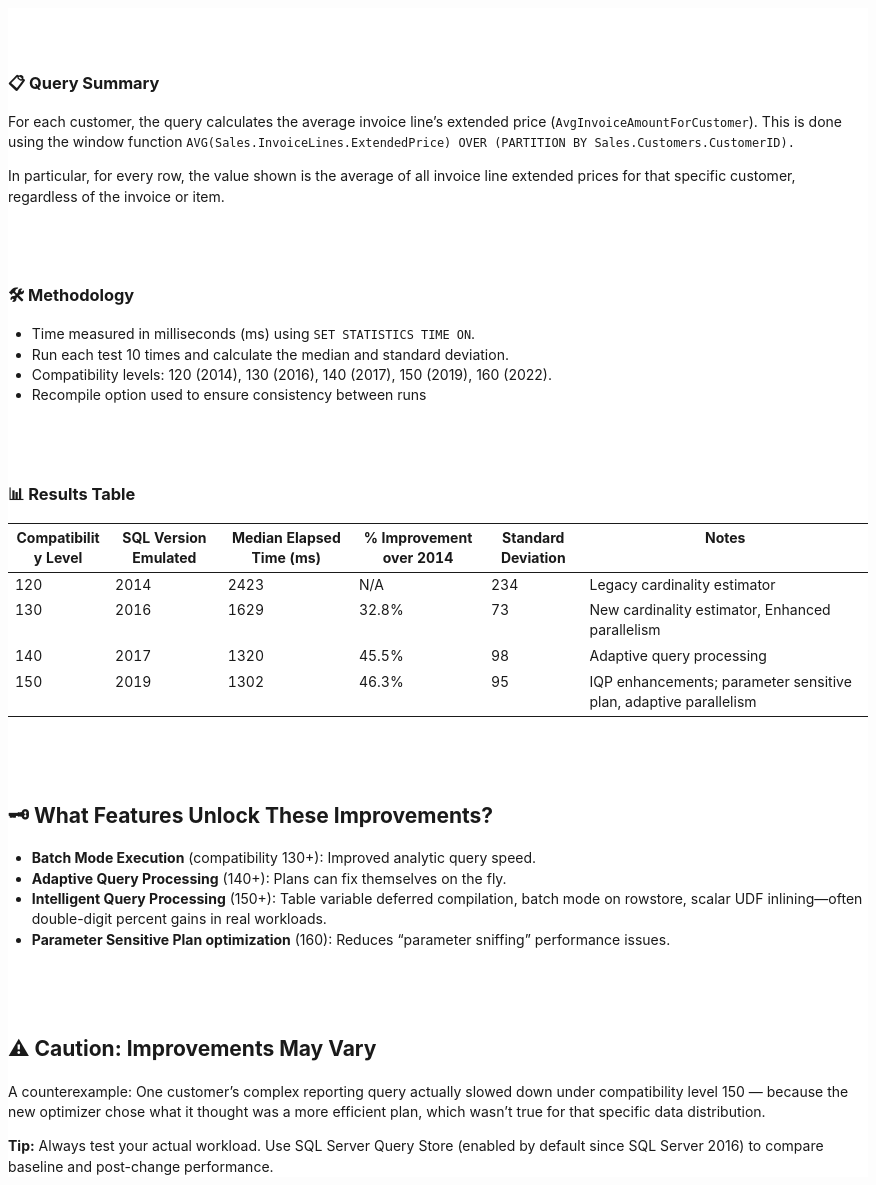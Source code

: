 <br><br>

### 📋 Query Summary

For each customer, the query calculates the average invoice line’s extended price (`AvgInvoiceAmountForCustomer`). This is done using the window function `AVG(Sales.InvoiceLines.ExtendedPrice) OVER (PARTITION BY Sales.Customers.CustomerID).`

In particular, for every row, the value shown is the average of all invoice line extended prices for that specific customer, regardless of the invoice or item.

<br><br>

### 🛠️ Methodology

-   Time measured in milliseconds (ms) using `SET STATISTICS TIME ON`.
-   Run each test 10 times and calculate the median and standard deviation.
-   Compatibility levels: 120 (2014), 130 (2016), 140 (2017), 150 (2019), 160 (2022).
-   Recompile option used to ensure consistency between runs

<br><br>

### 📊 Results Table

| Compatibility Level | SQL Version Emulated | Median Elapsed Time (ms) | % Improvement over 2014 | Standard Deviation | Notes                                                            |
| ------------------- | -------------------- | ------------------------ | ----------------------- | ------------------ | ---------------------------------------------------------------- |
| 120                 | 2014                 | 2423                     | N/A                     | 234                | Legacy cardinality estimator                                     |
| 130                 | 2016                 | 1629                     | 32.8%                   | 73                 | New cardinality estimator, Enhanced parallelism                  |
| 140                 | 2017                 | 1320                     | 45.5%                   | 98                 | Adaptive query processing                                        |
| 150                 | 2019                 | 1302                     | 46.3%                   | 95                 | IQP enhancements; parameter sensitive plan, adaptive parallelism |

<br><br>

## 🗝️ What Features Unlock These Improvements?

-   **Batch Mode Execution** (compatibility 130+): Improved analytic query speed.
-   **Adaptive Query Processing** (140+): Plans can fix themselves on the fly.
-   **Intelligent Query Processing** (150+): Table variable deferred compilation, batch mode on rowstore, scalar UDF inlining—often double-digit percent gains in real workloads.
-   **Parameter Sensitive Plan optimization** (160): Reduces “parameter sniffing” performance issues.

<br><br>

## ⚠️ Caution: Improvements May Vary

A counterexample: One customer’s complex reporting query actually slowed down under compatibility level 150 — because the new optimizer chose what it thought was a more efficient plan, which wasn’t true for that specific data distribution.

**Tip:**
Always test your actual workload. Use SQL Server Query Store (enabled by default since SQL Server 2016) to compare baseline and post-change performance.
